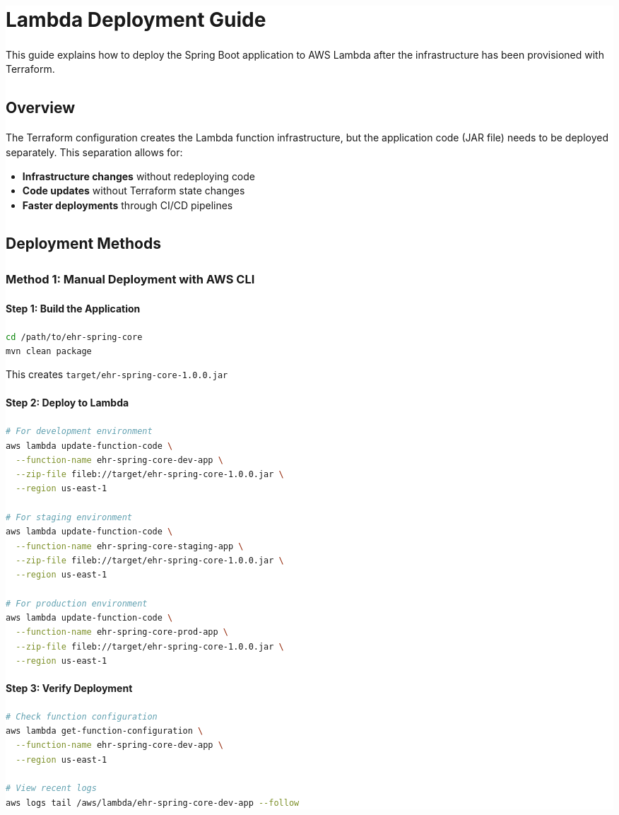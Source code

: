 # Lambda Deployment Guide

This guide explains how to deploy the Spring Boot application to AWS Lambda after the infrastructure has been provisioned with Terraform.

## Overview

The Terraform configuration creates the Lambda function infrastructure, but the application code (JAR file) needs to be deployed separately. This separation allows for:

- **Infrastructure changes** without redeploying code
- **Code updates** without Terraform state changes
- **Faster deployments** through CI/CD pipelines

## Deployment Methods

### Method 1: Manual Deployment with AWS CLI

#### Step 1: Build the Application

```bash
cd /path/to/ehr-spring-core
mvn clean package
```

This creates `target/ehr-spring-core-1.0.0.jar`

#### Step 2: Deploy to Lambda

```bash
# For development environment
aws lambda update-function-code \
  --function-name ehr-spring-core-dev-app \
  --zip-file fileb://target/ehr-spring-core-1.0.0.jar \
  --region us-east-1

# For staging environment
aws lambda update-function-code \
  --function-name ehr-spring-core-staging-app \
  --zip-file fileb://target/ehr-spring-core-1.0.0.jar \
  --region us-east-1

# For production environment
aws lambda update-function-code \
  --function-name ehr-spring-core-prod-app \
  --zip-file fileb://target/ehr-spring-core-1.0.0.jar \
  --region us-east-1
```

#### Step 3: Verify Deployment

```bash
# Check function configuration
aws lambda get-function-configuration \
  --function-name ehr-spring-core-dev-app \
  --region us-east-1

# View recent logs
aws logs tail /aws/lambda/ehr-spring-core-dev-app --follow
```
